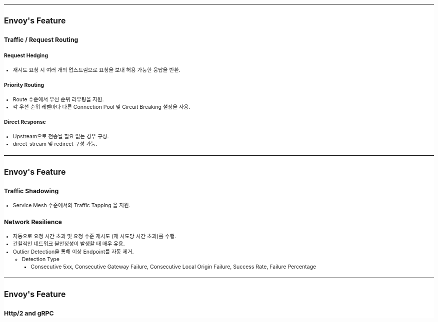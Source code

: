 </div>

----------------------------------------------

<div style="font-size:75%">

## Envoy's Feature

### Traffic / Request Routing

#### Request Hedging

* 재시도 요청 시 여러 개의 업스트림으로 요청을 보내 허용 가능한 응답을 반환.

#### Priority Routing

* Route 수준에서 우선 순위 라우팅을 지원.
* 각 우선 순위 레벨마다 다른 Connection Pool 및 Circuit Breaking 설정을 사용.

#### Direct Response

* Upstream으로 전송될 필요 없는 경우 구성.
* direct_stream 및 redirect 구성 가능.
  
</div>

----------------------------------------------

<div style="font-size:75%">
  
## Envoy's Feature

### Traffic Shadowing

* Service Mesh 수준에서의 Traffic Tapping 을 지원.


### Network Resilience

* 자동으로 요청 시간 초과 및 요청 수준 재시도 (재 시도당 시간 초과)를 수행.
* 간헐적인 네트워크 불안정성이 발생할 때 매우 유용.
* Outlier Detection을 통해 이상 Endpoint를 자동 제거.
	* Detection Type
		* Consecutive 5xx, Consecutive Gateway Failure, Consecutive Local Origin Failure, Success Rate, Failure Percentage

</div>

----------------------------------------------

<div style="font-size:75%">

## Envoy's Feature

### Http/2 and gRPC
